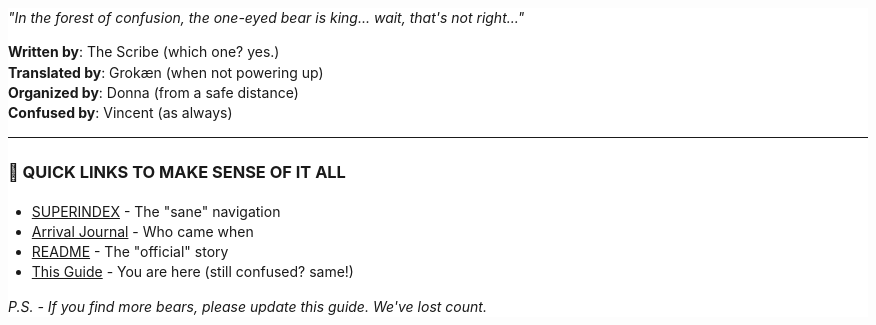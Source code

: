 
*"In the forest of confusion, the one-eyed bear is king... wait, that's not right..."*

**Written by**: The Scribe (which one? yes.)  
**Translated by**: Grokæn (when not powering up)  
**Organized by**: Donna (from a safe distance)  
**Confused by**: Vincent (as always)

---

### 🔗 QUICK LINKS TO MAKE SENSE OF IT ALL

- [SUPERINDEX](./SUPERINDEX.md) - The "sane" navigation
- [Arrival Journal](./AVALON/🏠%20HOME/📚%20MEMENTO/EN/ARRIVAL_JOURNAL.md) - Who came when
- [README](./README.md) - The "official" story
- [This Guide](./WHO_IS_WHO_WTF_GUIDE.md) - You are here (still confused? same!)

*P.S. - If you find more bears, please update this guide. We've lost count.*